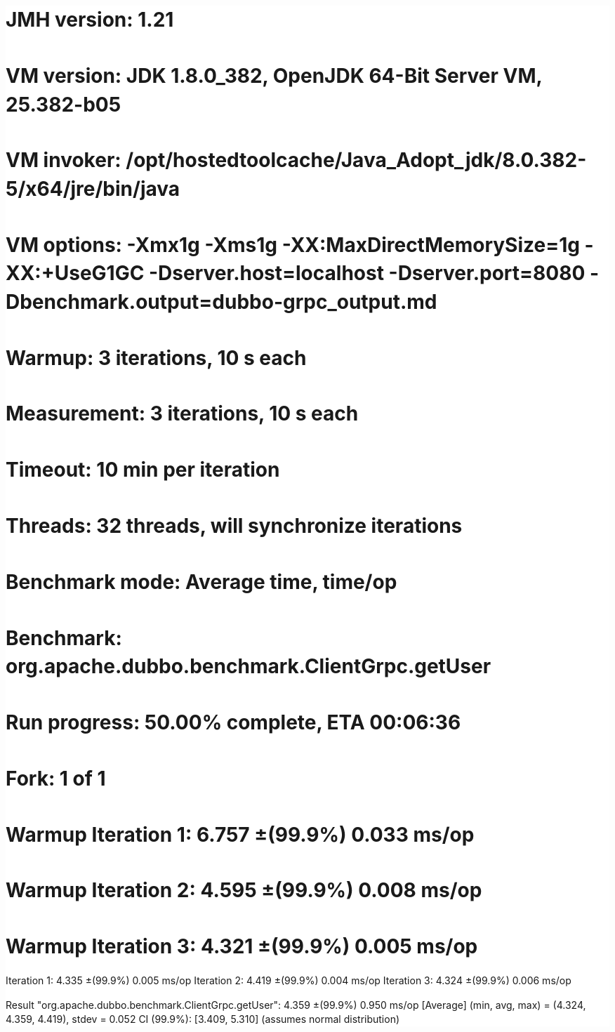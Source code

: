 
# JMH version: 1.21
# VM version: JDK 1.8.0_382, OpenJDK 64-Bit Server VM, 25.382-b05
# VM invoker: /opt/hostedtoolcache/Java_Adopt_jdk/8.0.382-5/x64/jre/bin/java
# VM options: -Xmx1g -Xms1g -XX:MaxDirectMemorySize=1g -XX:+UseG1GC -Dserver.host=localhost -Dserver.port=8080 -Dbenchmark.output=dubbo-grpc_output.md
# Warmup: 3 iterations, 10 s each
# Measurement: 3 iterations, 10 s each
# Timeout: 10 min per iteration
# Threads: 32 threads, will synchronize iterations
# Benchmark mode: Average time, time/op
# Benchmark: org.apache.dubbo.benchmark.ClientGrpc.getUser

# Run progress: 50.00% complete, ETA 00:06:36
# Fork: 1 of 1
# Warmup Iteration   1: 6.757 ±(99.9%) 0.033 ms/op
# Warmup Iteration   2: 4.595 ±(99.9%) 0.008 ms/op
# Warmup Iteration   3: 4.321 ±(99.9%) 0.005 ms/op
Iteration   1: 4.335 ±(99.9%) 0.005 ms/op
Iteration   2: 4.419 ±(99.9%) 0.004 ms/op
Iteration   3: 4.324 ±(99.9%) 0.006 ms/op


Result "org.apache.dubbo.benchmark.ClientGrpc.getUser":
  4.359 ±(99.9%) 0.950 ms/op [Average]
  (min, avg, max) = (4.324, 4.359, 4.419), stdev = 0.052
  CI (99.9%): [3.409, 5.310] (assumes normal distribution)
